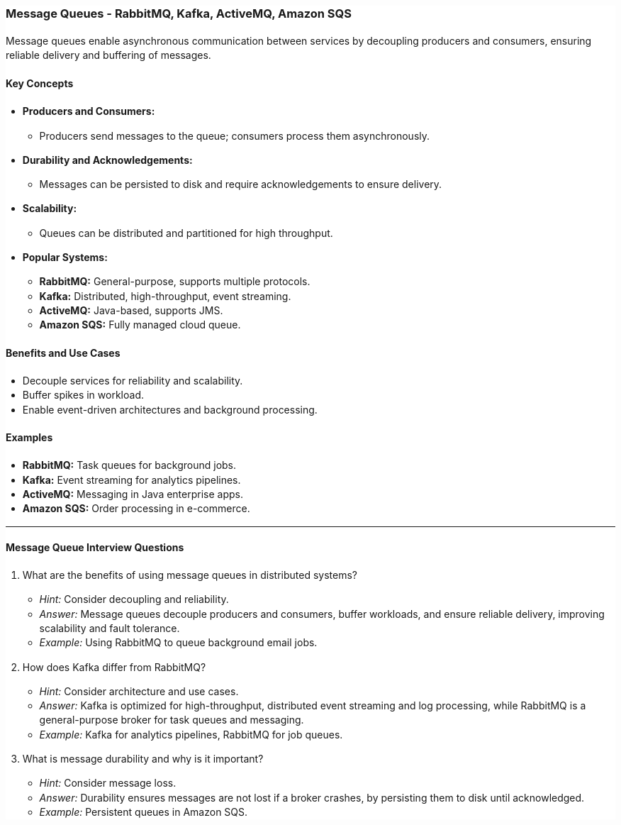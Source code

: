 ### Message Queues - RabbitMQ, Kafka, ActiveMQ, Amazon SQS

Message queues enable asynchronous communication between services by decoupling producers and consumers, ensuring reliable delivery and buffering of messages.

#### Key Concepts

- **Producers and Consumers:**
  - Producers send messages to the queue; consumers process them asynchronously.

- **Durability and Acknowledgements:**
  - Messages can be persisted to disk and require acknowledgements to ensure delivery.

- **Scalability:**
  - Queues can be distributed and partitioned for high throughput.

- **Popular Systems:**
  - **RabbitMQ:** General-purpose, supports multiple protocols.
  - **Kafka:** Distributed, high-throughput, event streaming.
  - **ActiveMQ:** Java-based, supports JMS.
  - **Amazon SQS:** Fully managed cloud queue.

#### Benefits and Use Cases

- Decouple services for reliability and scalability.
- Buffer spikes in workload.
- Enable event-driven architectures and background processing.

#### Examples

- **RabbitMQ:** Task queues for background jobs.
- **Kafka:** Event streaming for analytics pipelines.
- **ActiveMQ:** Messaging in Java enterprise apps.
- **Amazon SQS:** Order processing in e-commerce.

---

#### Message Queue Interview Questions

1. What are the benefits of using message queues in distributed systems?
    - *Hint:* Consider decoupling and reliability.
    - *Answer:* Message queues decouple producers and consumers, buffer workloads, and ensure reliable delivery, improving scalability and fault tolerance.
    - *Example:* Using RabbitMQ to queue background email jobs.

2. How does Kafka differ from RabbitMQ?
    - *Hint:* Consider architecture and use cases.
    - *Answer:* Kafka is optimized for high-throughput, distributed event streaming and log processing, while RabbitMQ is a general-purpose broker for task queues and messaging.
    - *Example:* Kafka for analytics pipelines, RabbitMQ for job queues.

3. What is message durability and why is it important?
    - *Hint:* Consider message loss.
    - *Answer:* Durability ensures messages are not lost if a broker crashes, by persisting them to disk until acknowledged.
    - *Example:* Persistent queues in Amazon SQS.
